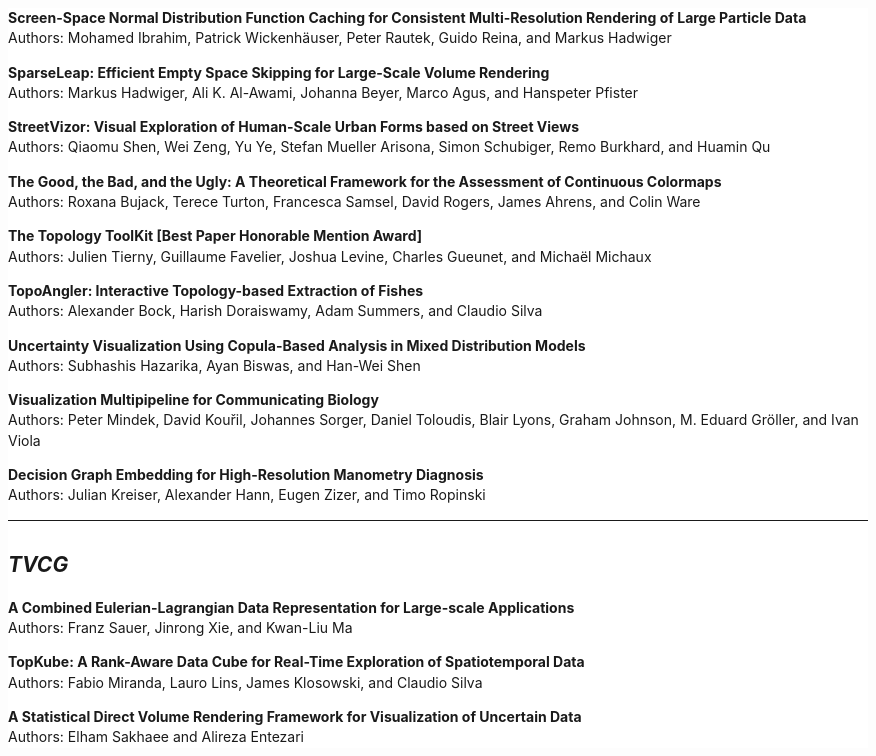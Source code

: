 **Screen-Space Normal Distribution Function Caching for Consistent Multi-Resolution Rendering of Large Particle Data**
<br/>
Authors: Mohamed Ibrahim, Patrick Wickenhäuser, Peter Rautek, Guido Reina, and Markus Hadwiger

**SparseLeap: Efficient Empty Space Skipping for Large-Scale Volume Rendering**
<br/>
Authors: Markus Hadwiger, Ali K. Al-Awami, Johanna Beyer, Marco Agus, and Hanspeter Pfister

**StreetVizor: Visual Exploration of Human-Scale Urban Forms based on Street Views**
<br/>
Authors: Qiaomu Shen, Wei Zeng, Yu Ye, Stefan Mueller Arisona, Simon Schubiger, Remo Burkhard, and Huamin Qu

**The Good, the Bad, and the Ugly: A Theoretical Framework for the Assessment of Continuous Colormaps**
<br/>
Authors: Roxana Bujack, Terece Turton, Francesca Samsel, David Rogers, James Ahrens, and Colin Ware

**The Topology ToolKit [Best Paper Honorable Mention Award]**
<br/>
Authors: Julien Tierny, Guillaume Favelier, Joshua Levine, Charles Gueunet, and Michaël Michaux

**TopoAngler: Interactive Topology-based Extraction of Fishes**
<br/>
Authors: Alexander Bock, Harish Doraiswamy, Adam Summers, and Claudio Silva

**Uncertainty Visualization Using Copula-Based Analysis in Mixed Distribution Models**
<br/>
Authors: Subhashis Hazarika, Ayan Biswas, and Han-Wei Shen

**Visualization Multipipeline for Communicating Biology**
<br/>
Authors: Peter Mindek, David Kouřil, Johannes Sorger, Daniel Toloudis, Blair Lyons, Graham Johnson, M. Eduard Gröller, and Ivan Viola

**Decision Graph Embedding for High-Resolution Manometry Diagnosis**
<br/>
Authors: Julian Kreiser, Alexander Hann, Eugen Zizer, and Timo Ropinski

<hr/>

## <a name='tvcg'></a>*TVCG*

**A Combined Eulerian-Lagrangian Data Representation for Large-scale Applications**
<br/>
Authors: Franz Sauer, Jinrong Xie, and Kwan-Liu Ma

**TopKube: A Rank-Aware Data Cube for Real-Time Exploration of Spatiotemporal Data**
<br/>
Authors: Fabio Miranda, Lauro Lins, James Klosowski, and Claudio Silva

**A Statistical Direct Volume Rendering Framework for Visualization of Uncertain Data**
<br/>
Authors: Elham Sakhaee and Alireza Entezari

